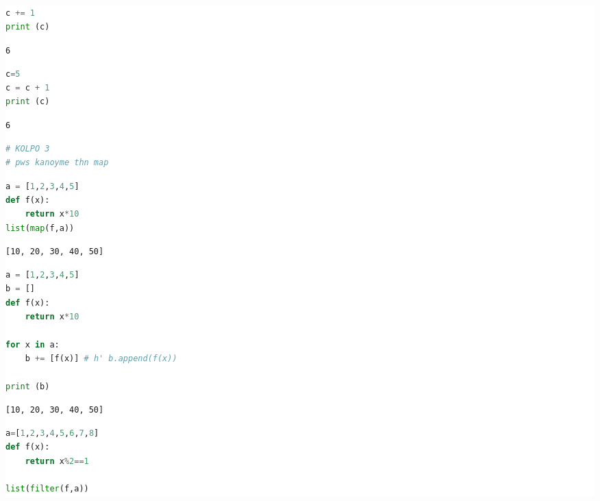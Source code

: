 


```python
c += 1
print (c)
```

    6



```python
c=5
c = c + 1
print (c)
```

    6



```python
# KOLPO 3
# pws kanoyme thn map

```


```python
a = [1,2,3,4,5]
def f(x):
    return x*10
list(map(f,a))
```




    [10, 20, 30, 40, 50]




```python
a = [1,2,3,4,5]
b = []
def f(x):
    return x*10

for x in a:
    b += [f(x)] # h' b.append(f(x))
 
print (b)
```

    [10, 20, 30, 40, 50]



```python
a=[1,2,3,4,5,6,7,8]
def f(x):
    return x%2==1
    
list(filter(f,a))

```
